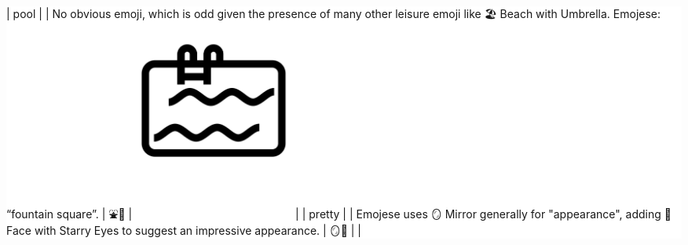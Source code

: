 | pool                     |        | No obvious emoji, which is odd given the presence of many other leisure emoji like 🏖️ Beach with Umbrella. Emojese: “fountain square”.                                                                                                                                                                                                                                                                                                                                                                                                                           | ⛲🔲             | <img src="../static/experimental/noun_Pool_3417915.svg" style="width: 200px">           |
| pretty                   |        | Emojese uses 🪞 Mirror generally for "appearance", adding 🤩 Face with Starry Eyes to suggest an impressive appearance.                                                                                                                                                                                                                                                                                                                                                                                                                                          | 🪞🤩             |                                                                                         |